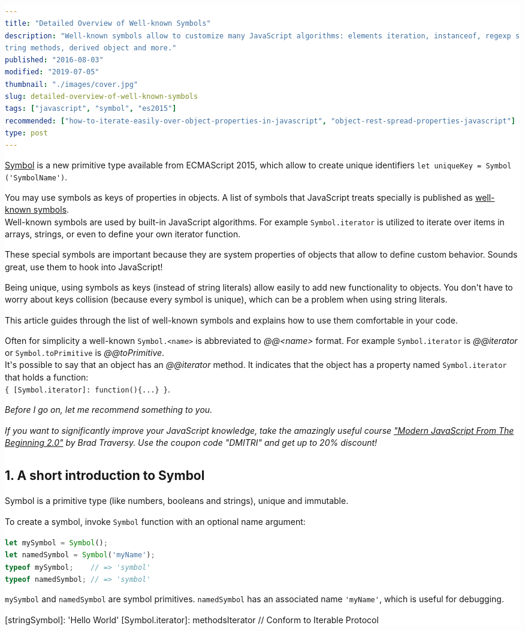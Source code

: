 ```yaml
---
title: "Detailed Overview of Well-known Symbols"
description: "Well-known symbols allow to customize many JavaScript algorithms: elements iteration, instanceof, regexp string methods, derived object and more."
published: "2016-08-03"
modified: "2019-07-05"
thumbnail: "./images/cover.jpg"
slug: detailed-overview-of-well-known-symbols
tags: ["javascript", "symbol", "es2015"]
recommended: ["how-to-iterate-easily-over-object-properties-in-javascript", "object-rest-spread-properties-javascript"]
type: post
---
```


[Symbol](http://www.ecma-international.org/ecma-262/6.0/#sec-ecmascript-language-types-symbol-type) is a new primitive type available from ECMAScript 2015, which allow to create unique identifiers `let uniqueKey = Symbol('SymbolName')`.  

You may use symbols as keys of properties in objects. A list of symbols that JavaScript treats specially is published as [well-known symbols](http://www.ecma-international.org/ecma-262/6.0/#sec-well-known-symbols).  
Well-known symbols are used by built-in JavaScript algorithms. For example `Symbol.iterator` is utilized to iterate over items in arrays, strings, or even to define your own iterator function.  

These special symbols are important because they are system properties of objects that allow to define custom behavior.  Sounds great, use them to hook into JavaScript!

Being unique, using symbols as keys (instead of string literals) allow easily to add new functionality to objects. You don't have to worry about keys collision (because every symbol is unique), which can be a problem when using string literals.  

This article guides through the list of well-known symbols and explains how to use them comfortable in your code.  

Often for simplicity a well-known `Symbol.<name>` is abbreviated to *@@&lt;name&gt;* format. For example `Symbol.iterator` is *@@iterator* or `Symbol.toPrimitive` is *@@toPrimitive*.  
It's possible to say that an object has an *@@iterator* method. It indicates that the object has a property named `Symbol.iterator` that holds a function:  
`{ [Symbol.iterator]: function(){...} }`.  

*Before I go on, let me recommend something to you.* 

*If you want to significantly improve your JavaScript knowledge, take the  amazingly useful course ["Modern JavaScript From The Beginning 2.0"](https://www.traversymedia.com/a/2147528886/FqXWyazh) by Brad Traversy. Use the coupon code "DMITRI" and get up to 20% discount!*

## 1. A short introduction to Symbol

Symbol is a primitive type (like numbers, booleans and strings), unique and immutable.   

To create a symbol, invoke `Symbol` function with an optional name argument: 

```javascript
let mySymbol = Symbol();
let namedSymbol = Symbol('myName');
typeof mySymbol;    // => 'symbol'
typeof namedSymbol; // => 'symbol'
```
`mySymbol` and `namedSymbol` are symbol primitives. `namedSymbol` has an associated name `'myName'`, which is useful for debugging.  


  [stringSymbol]: 'Hello World'
  [Symbol.iterator]: methodsIterator // Conform to Iterable Protocol